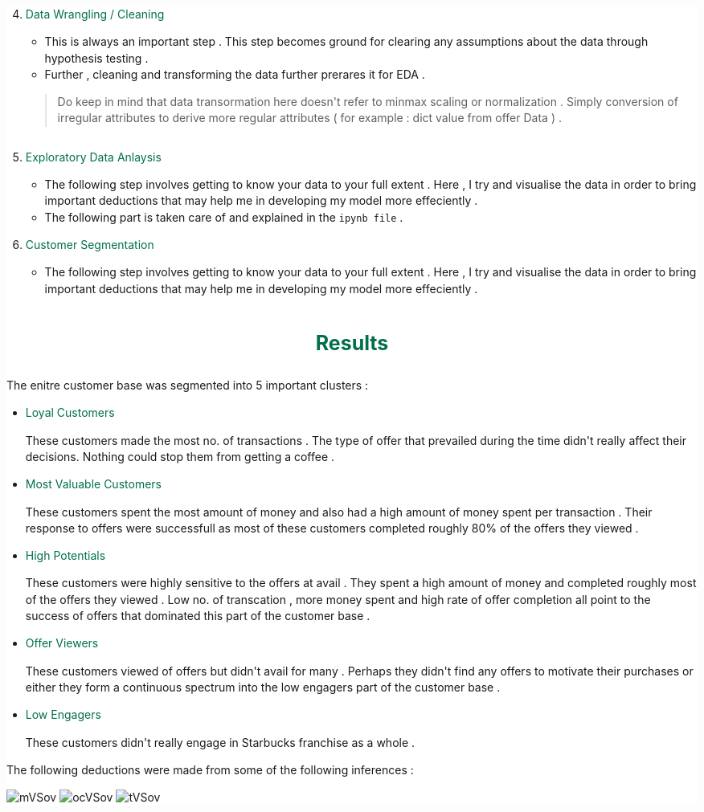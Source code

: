 4. <p style="color:#00704A">Data Wrangling / Cleaning</p>

	+ This is always an important step . This step becomes ground for clearing any assumptions about the data through hypothesis testing .
	+ Further , cleaning and transforming the data further prerares it for EDA . 
 
   >  Do keep in mind that data transormation here doesn't refer to minmax scaling or normalization . Simply conversion of irregular attributes to derive more regular attributes ( for example : dict value from offer Data ) .
<div style="display:flex">

<div>

5. <p style="color:#00704A">Exploratory Data Anlaysis</p>

	+ The following step involves getting to know your data to your full extent . Here , I try and visualise the data in order to bring important deductions that may help me in developing my model more effeciently .
	+ The following part is taken care of and explained in the `ipynb file` .

6. <p style="color:#00704A">Customer Segmentation</p>

	+ The following step involves getting to know your data to your full extent . Here , I try and visualise the data in order to bring important deductions that may help me in developing my model more effeciently .
</div>

</div>
<p style="text-align: center;color:#00704A;font-size:25px;"><strong>Results</strong></p>

The enitre customer base was segmented into 5 important clusters :

+ <p style="color:#00704A">Loyal Customers</p>  These customers made the most no. of transactions . The type of offer that prevailed during the time didn't really affect their decisions. Nothing could stop them from getting a coffee .
+ <p style="color:#00704A">Most Valuable Customers</p>  These customers spent the most amount of money and also had a high amount of money spent per transaction . Their response to offers were successfull as most of these customers completed roughly 80% of the offers they viewed .
+ <p style="color:#00704A">High Potentials</p>  These customers were highly sensitive to the offers at avail . They spent a high amount of money and completed roughly most of the offers they viewed . Low no. of transcation , more money spent and high rate of offer completion all point to the success of offers that dominated this part of the customer base .
+ <p style="color:#00704A">Offer Viewers</p>  These customers viewed of offers but didn't avail for many . Perhaps they didn't find any offers to motivate their purchases or either they form a continuous spectrum into the low engagers part of the customer base .
+ <p style="color:#00704A">Low Engagers</p>  These customers didn't really engage in Starbucks franchise as a whole .

The following deductions were made from some of the following inferences :


![mVSov](https://user-images.githubusercontent.com/90456255/212075618-dfadd2ee-c20d-4259-9c70-cc7ac7444eb1.png)
![ocVSov](https://user-images.githubusercontent.com/90456255/212075638-1fd1f8db-1ca6-4a05-a213-bcaba3934a6e.png)
![tVSov](https://user-images.githubusercontent.com/90456255/212075656-436d7c3b-4257-4772-b4ba-f91f4f2ae6dc.png)

